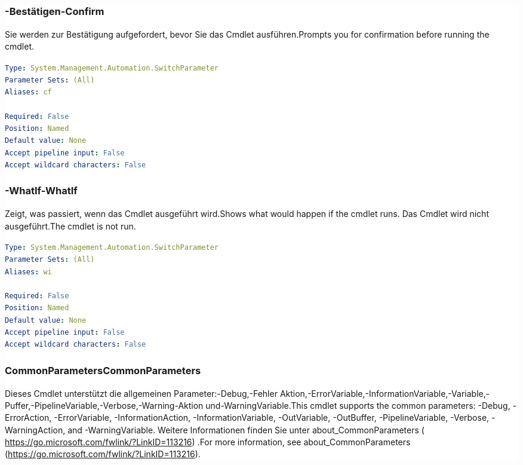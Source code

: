 ### <span data-ttu-id="43d6e-194">-Bestätigen</span><span class="sxs-lookup"><span data-stu-id="43d6e-194">-Confirm</span></span>
<span data-ttu-id="43d6e-195">Sie werden zur Bestätigung aufgefordert, bevor Sie das Cmdlet ausführen.</span><span class="sxs-lookup"><span data-stu-id="43d6e-195">Prompts you for confirmation before running the cmdlet.</span></span>

```yaml
Type: System.Management.Automation.SwitchParameter
Parameter Sets: (All)
Aliases: cf

Required: False
Position: Named
Default value: None
Accept pipeline input: False
Accept wildcard characters: False
```

### <span data-ttu-id="43d6e-196">-WhatIf</span><span class="sxs-lookup"><span data-stu-id="43d6e-196">-WhatIf</span></span>
<span data-ttu-id="43d6e-197">Zeigt, was passiert, wenn das Cmdlet ausgeführt wird.</span><span class="sxs-lookup"><span data-stu-id="43d6e-197">Shows what would happen if the cmdlet runs.</span></span> <span data-ttu-id="43d6e-198">Das Cmdlet wird nicht ausgeführt.</span><span class="sxs-lookup"><span data-stu-id="43d6e-198">The cmdlet is not run.</span></span>

```yaml
Type: System.Management.Automation.SwitchParameter
Parameter Sets: (All)
Aliases: wi

Required: False
Position: Named
Default value: None
Accept pipeline input: False
Accept wildcard characters: False
```

### <span data-ttu-id="43d6e-199">CommonParameters</span><span class="sxs-lookup"><span data-stu-id="43d6e-199">CommonParameters</span></span>
<span data-ttu-id="43d6e-200">Dieses Cmdlet unterstützt die allgemeinen Parameter:-Debug,-Fehler Aktion,-ErrorVariable,-InformationVariable,-Variable,-Puffer,-PipelineVariable,-Verbose,-Warning-Aktion und-WarningVariable.</span><span class="sxs-lookup"><span data-stu-id="43d6e-200">This cmdlet supports the common parameters: -Debug, -ErrorAction, -ErrorVariable, -InformationAction, -InformationVariable, -OutVariable, -OutBuffer, -PipelineVariable, -Verbose, -WarningAction, and -WarningVariable.</span></span> <span data-ttu-id="43d6e-201">Weitere Informationen finden Sie unter about_CommonParameters ( https://go.microsoft.com/fwlink/?LinkID=113216) .</span><span class="sxs-lookup"><span data-stu-id="43d6e-201">For more information, see about_CommonParameters (https://go.microsoft.com/fwlink/?LinkID=113216).</span></span>
